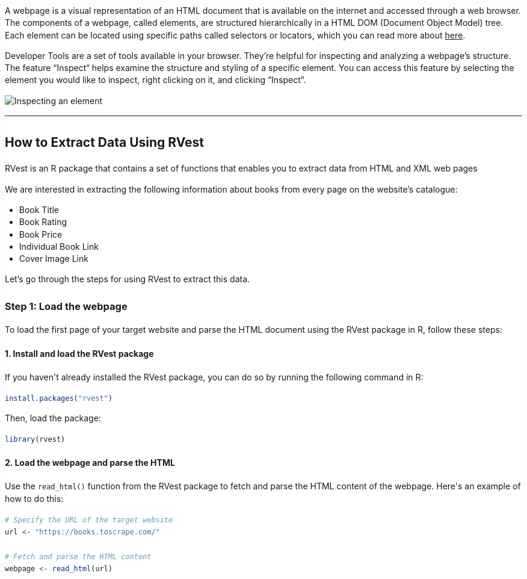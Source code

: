 A webpage is a visual representation of an HTML document that is available on the internet and accessed through a web browser. The components of a webpage, called elements, are structured hierarchically in a HTML DOM (Document Object Model) tree. Each element can be located using specific paths called selectors or locators, which you can read more about [<VPIcon icon="fas fa-globe"/>here](https://testrigor.com/blog/css-selector-vs-xpath-your-pocket-cheat-sheet/).

Developer Tools are a set of tools available in your browser. They’re helpful for inspecting and analyzing a webpage’s structure. The feature “Inspect“ helps examine the structure and styling of a specific element. You can access this feature by selecting the element you would like to inspect, right clicking on it, and clicking “Inspect”.

![Inspecting an element](https://cdn.hashnode.com/res/hashnode/image/upload/v1739974770342/59c960b1-2c88-4c1d-a23d-d9e9fee91dc5.gif)

---

## How to Extract Data Using RVest

RVest is an R package that contains a set of functions that enables you to extract data from HTML and XML web pages

We are interested in extracting the following information about books from every page on the website’s catalogue:

- Book Title
- Book Rating
- Book Price
- Individual Book Link
- Cover Image Link

Let’s go through the steps for using RVest to extract this data.

### Step 1: Load the webpage

To load the first page of your target website and parse the HTML document using the RVest package in R, follow these steps:

#### 1. Install and load the RVest package

If you haven't already installed the RVest package, you can do so by running the following command in R:

```r
install.packages("rvest")
```

Then, load the package:

```r
library(rvest)
```

#### 2. Load the webpage and parse the HTML

Use the `read_html()` function from the RVest package to fetch and parse the HTML content of the webpage. Here's an example of how to do this:

```r
# Specify the URL of the target website
url <- "https://books.toscrape.com/"

# Fetch and parse the HTML content
webpage <- read_html(url)
```
